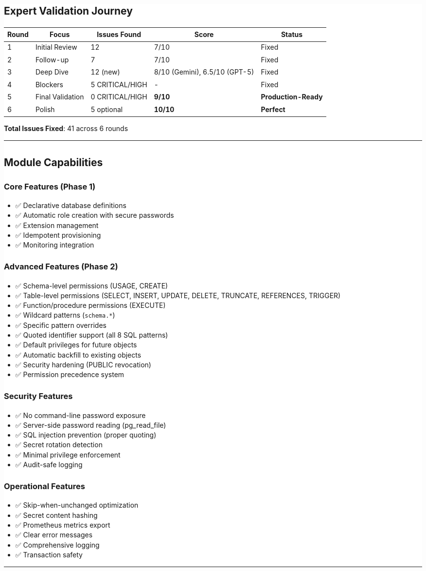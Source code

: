 
## Expert Validation Journey

| Round | Focus | Issues Found | Score | Status |
|-------|-------|--------------|-------|--------|
| 1 | Initial Review | 12 | 7/10 | Fixed |
| 2 | Follow-up | 7 | 7/10 | Fixed |
| 3 | Deep Dive | 12 (new) | 8/10 (Gemini), 6.5/10 (GPT-5) | Fixed |
| 4 | Blockers | 5 CRITICAL/HIGH | - | Fixed |
| 5 | Final Validation | 0 CRITICAL/HIGH | **9/10** | **Production-Ready** |
| 6 | Polish | 5 optional | **10/10** | **Perfect** |

**Total Issues Fixed**: 41 across 6 rounds

---

## Module Capabilities

### Core Features (Phase 1)
- ✅ Declarative database definitions
- ✅ Automatic role creation with secure passwords
- ✅ Extension management
- ✅ Idempotent provisioning
- ✅ Monitoring integration

### Advanced Features (Phase 2)
- ✅ Schema-level permissions (USAGE, CREATE)
- ✅ Table-level permissions (SELECT, INSERT, UPDATE, DELETE, TRUNCATE, REFERENCES, TRIGGER)
- ✅ Function/procedure permissions (EXECUTE)
- ✅ Wildcard patterns (`schema.*`)
- ✅ Specific pattern overrides
- ✅ Quoted identifier support (all 8 SQL patterns)
- ✅ Default privileges for future objects
- ✅ Automatic backfill to existing objects
- ✅ Security hardening (PUBLIC revocation)
- ✅ Permission precedence system

### Security Features
- ✅ No command-line password exposure
- ✅ Server-side password reading (pg_read_file)
- ✅ SQL injection prevention (proper quoting)
- ✅ Secret rotation detection
- ✅ Minimal privilege enforcement
- ✅ Audit-safe logging

### Operational Features
- ✅ Skip-when-unchanged optimization
- ✅ Secret content hashing
- ✅ Prometheus metrics export
- ✅ Clear error messages
- ✅ Comprehensive logging
- ✅ Transaction safety

---